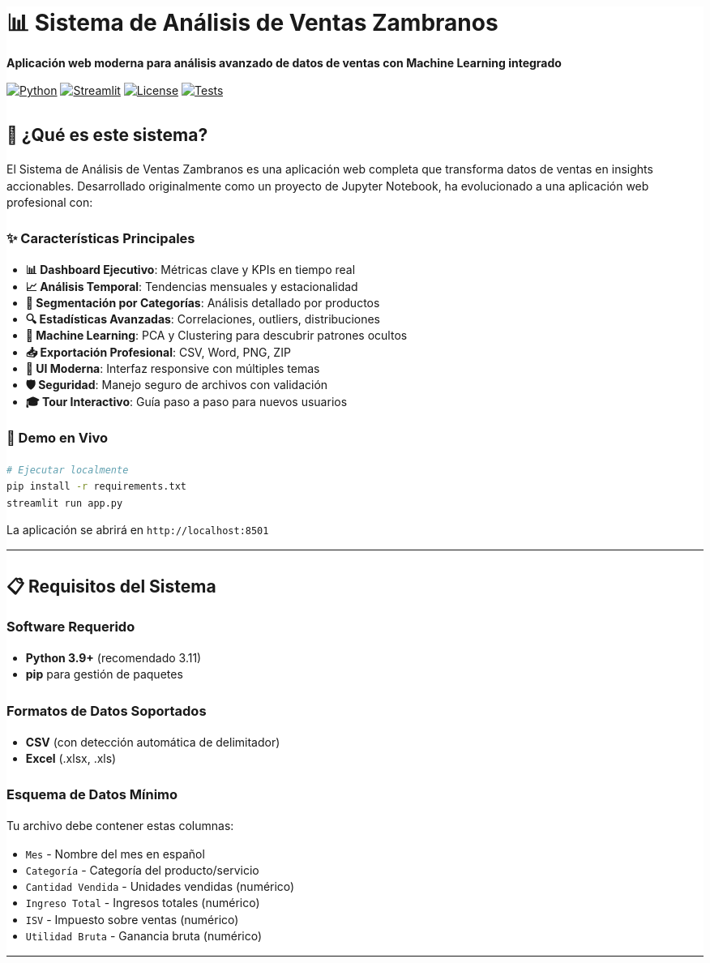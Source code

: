 # 📊 Sistema de Análisis de Ventas Zambranos

**Aplicación web moderna para análisis avanzado de datos de ventas con Machine Learning integrado**

[![Python](https://img.shields.io/badge/Python-3.9+-blue.svg)](https://python.org)
[![Streamlit](https://img.shields.io/badge/Streamlit-1.37+-red.svg)](https://streamlit.io)
[![License](https://img.shields.io/badge/License-MIT-green.svg)](LICENSE)
[![Tests](https://img.shields.io/badge/Tests-Passing-green.svg)](tests/)

## 🎯 ¿Qué es este sistema?

El Sistema de Análisis de Ventas Zambranos es una aplicación web completa que transforma datos de ventas en insights accionables. Desarrollado originalmente como un proyecto de Jupyter Notebook, ha evolucionado a una aplicación web profesional con:

### ✨ Características Principales

- **📊 Dashboard Ejecutivo**: Métricas clave y KPIs en tiempo real
- **📈 Análisis Temporal**: Tendencias mensuales y estacionalidad
- **🎯 Segmentación por Categorías**: Análisis detallado por productos
- **🔍 Estadísticas Avanzadas**: Correlaciones, outliers, distribuciones
- **🤖 Machine Learning**: PCA y Clustering para descubrir patrones ocultos
- **📥 Exportación Profesional**: CSV, Word, PNG, ZIP
- **🎨 UI Moderna**: Interfaz responsive con múltiples temas
- **🛡️ Seguridad**: Manejo seguro de archivos con validación
- **🎓 Tour Interactivo**: Guía paso a paso para nuevos usuarios

### 🚀 Demo en Vivo

```bash
# Ejecutar localmente
pip install -r requirements.txt
streamlit run app.py
```

La aplicación se abrirá en `http://localhost:8501`

---

## 📋 Requisitos del Sistema

### Software Requerido
- **Python 3.9+** (recomendado 3.11)
- **pip** para gestión de paquetes

### Formatos de Datos Soportados
- **CSV** (con detección automática de delimitador)
- **Excel** (.xlsx, .xls)

### Esquema de Datos Mínimo
Tu archivo debe contener estas columnas:
- `Mes` - Nombre del mes en español
- `Categoría` - Categoría del producto/servicio
- `Cantidad Vendida` - Unidades vendidas (numérico)
- `Ingreso Total` - Ingresos totales (numérico)
- `ISV` - Impuesto sobre ventas (numérico)
- `Utilidad Bruta` - Ganancia bruta (numérico)

---